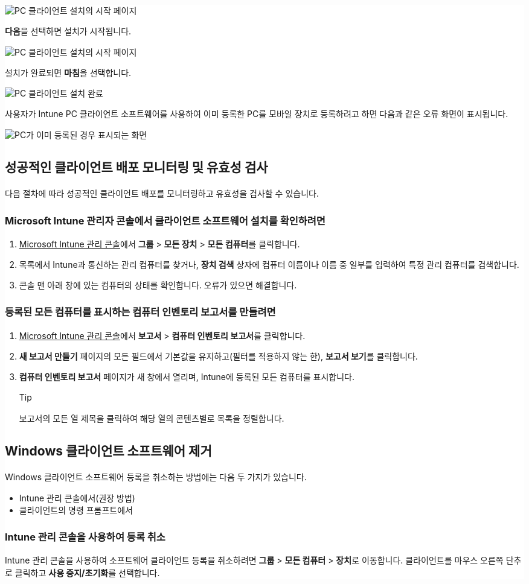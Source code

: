   ![PC 클라이언트 설치의 시작 페이지](../media/welcome-to-pc-agent-install-wizard.png)

**다음**을 선택하면 설치가 시작됩니다.

  ![PC 클라이언트 설치의 시작 페이지](../media/welcome-to-pc-agent-install-wizard.png)

설치가 완료되면 **마침**을 선택합니다.

  ![PC 클라이언트 설치 완료](../media/completed-the-setup-wizard.png)

사용자가 Intune PC 클라이언트 소프트웨어를 사용하여 이미 등록한 PC를 모바일 장치로 등록하려고 하면 다음과 같은 오류 화면이 표시됩니다.

  ![PC가 이미 등록된 경우 표시되는 화면](../media/page-shown-if-pc-already-enrolled.png)

## <a name="monitor-and-validate-successful-client-deployment"></a>성공적인 클라이언트 배포 모니터링 및 유효성 검사
다음 절차에 따라 성공적인 클라이언트 배포를 모니터링하고 유효성을 검사할 수 있습니다.

### <a name="to-verify-the-installation-of-the-client-software-from-the-microsoft-intune-administrator-console"></a>Microsoft Intune 관리자 콘솔에서 클라이언트 소프트웨어 설치를 확인하려면

1.  [Microsoft Intune 관리 콘솔](https://manage.microsoft.com/)에서 **그룹** &gt; **모든 장치** &gt; **모든 컴퓨터**를 클릭합니다.

2.  목록에서 Intune과 통신하는 관리 컴퓨터를 찾거나, **장치 검색** 상자에 컴퓨터 이름이나 이름 중 일부를 입력하여 특정 관리 컴퓨터를 검색합니다.

3.  콘솔 맨 아래 창에 있는 컴퓨터의 상태를 확인합니다. 오류가 있으면 해결합니다.

### <a name="to-create-a-computer-inventory-report-to-display-all-enrolled-computers"></a>등록된 모든 컴퓨터를 표시하는 컴퓨터 인벤토리 보고서를 만들려면

1.  [Microsoft Intune 관리 콘솔](https://manage.microsoft.com/)에서 **보고서** &gt; **컴퓨터 인벤토리 보고서**를 클릭합니다.

2.  **새 보고서 만들기** 페이지의 모든 필드에서 기본값을 유지하고(필터를 적용하지 않는 한), **보고서 보기**를 클릭합니다.

3.  **컴퓨터 인벤토리 보고서** 페이지가 새 창에서 열리며, Intune에 등록된 모든 컴퓨터를 표시합니다.

    > [!TIP]
    > 보고서의 모든 열 제목을 클릭하여 해당 열의 콘텐츠별로 목록을 정렬합니다.

## <a name="uninstall-the-windows-client-software"></a>Windows 클라이언트 소프트웨어 제거

Windows 클라이언트 소프트웨어 등록을 취소하는 방법에는 다음 두 가지가 있습니다.

- Intune 관리 콘솔에서(권장 방법)
- 클라이언트의 명령 프롬프트에서

### <a name="unenroll-by-using-the-intune-admin-console"></a>Intune 관리 콘솔을 사용하여 등록 취소

Intune 관리 콘솔을 사용하여 소프트웨어 클라이언트 등록을 취소하려면 **그룹** > **모든 컴퓨터** > **장치**로 이동합니다. 클라이언트를 마우스 오른쪽 단추로 클릭하고 **사용 중지/초기화**를 선택합니다.
